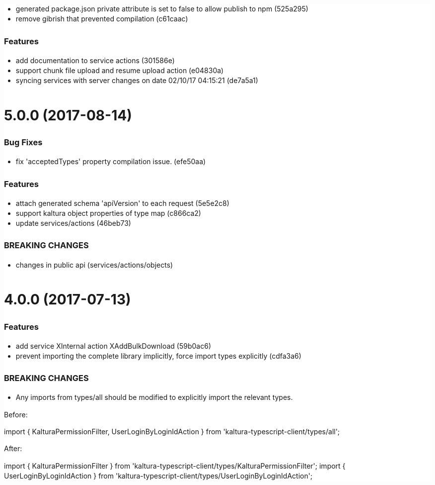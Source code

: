 * generated package.json private attribute is set to false to allow publish to npm (525a295)
* remove gibrish that prevented compilation (c61caac)


### Features

* add documentation to service actions (301586e)
* support chunk file upload and resume upload action (e04830a)
* syncing services with server changes on date 02/10/17 04:15:21 (de7a5a1)




# 5.0.0 (2017-08-14)


### Bug Fixes

* fix 'acceptedTypes' property compilation issue. (efe50aa)


### Features

* attach generated schema 'apiVersion' to each request (5e5e2c8)
* support kaltura object properties of type map (c866ca2)
* update services/actions (46beb73)


### BREAKING CHANGES

* changes in public api (services/actions/objects)




# 4.0.0 (2017-07-13)


### Features

* add service XInternal action XAddBulkDownload (59b0ac6)
* prevent importing the complete library implicitly, force import types explicitly (cdfa3a6)


### BREAKING CHANGES

* Any imports from types/all should be modified to explicitly import the relevant types.

Before:

import { KalturaPermissionFilter, UserLoginByLoginIdAction } from 'kaltura-typescript-client/types/all';

After:

import { KalturaPermissionFilter } from 'kaltura-typescript-client/types/KalturaPermissionFilter';
import { UserLoginByLoginIdAction } from 'kaltura-typescript-client/types/UserLoginByLoginIdAction';
